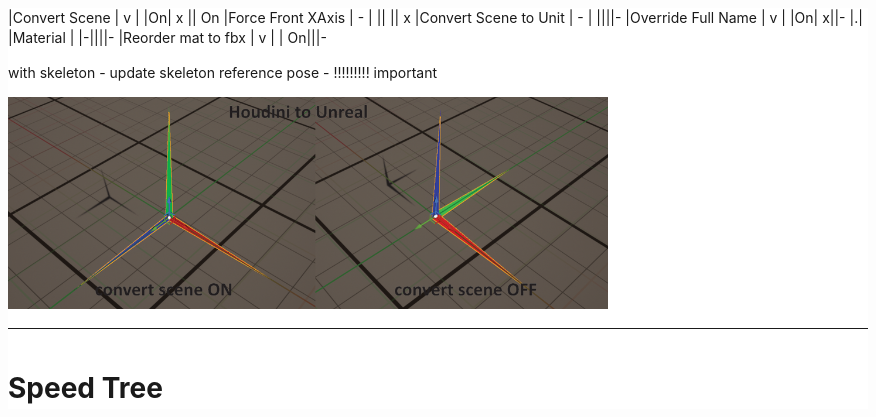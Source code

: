 |Convert Scene                     | v | |On| x || On
|Force Front XAxis                 | - | || || x
|Convert Scene to Unit             | - | ||||-
|Override Full Name                | v | |On| x||-
|.|
|Material                          |   |-||||-
|Reorder mat to fbx                | v | | On|||-

with skeleton - update skeleton reference pose - !!!!!!!!! important


<img src="/src/pipe/houtoue.png" width="600" >


----------






# Speed Tree




